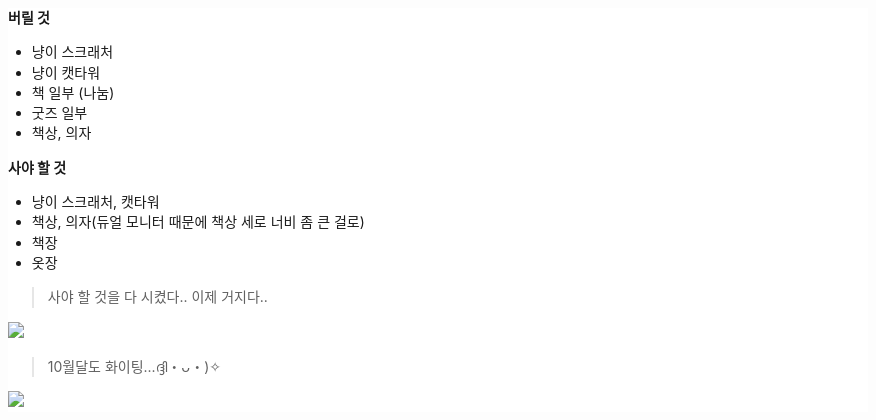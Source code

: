 **버릴 것**

* 냥이 스크래처
* 냥이 캣타워
* 책 일부 (나눔)
* 굿즈 일부
* 책상, 의자

**사야 할 것**

* 냥이 스크래처, 캣타워
* 책상, 의자(듀얼 모니터 때문에 책상 세로 너비 좀 큰 걸로)
* 책장
* 옷장

> 사야 할 것을 다 시켰다.. 이제 거지다..

![](https://velog.velcdn.com/images/prettylee620/post/4acc69e7-bbdd-4a5e-adde-b9b7cb402ecb/image.png)

> 10월달도 화이팅...ദ്ദി・ᴗ・)✧

![](https://velog.velcdn.com/images/prettylee620/post/b9436da5-4330-43d7-9271-3bd3b8ef1826/image.png)
